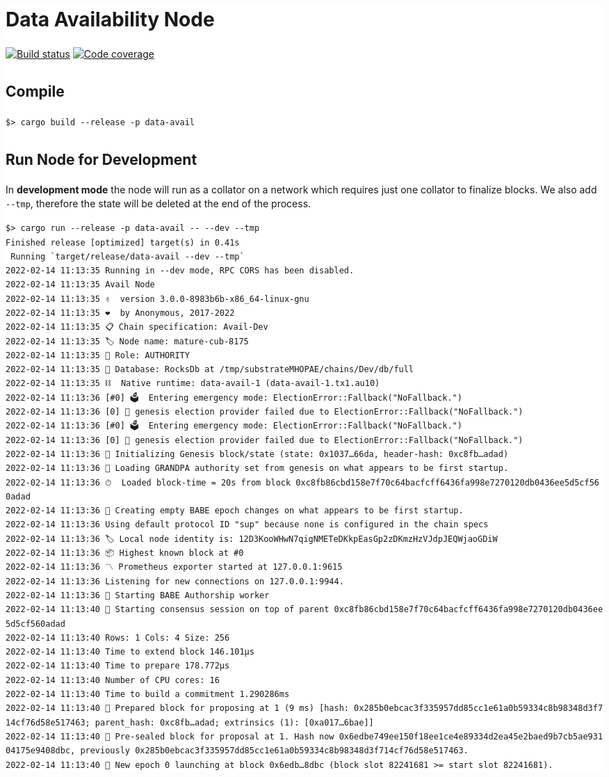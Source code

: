 # Data Availability Node

[![Build status](https://github.com/availproject/avail/actions/workflows/default.yml/badge.svg)](https://github.com/availproject/avail/actions/workflows/default.yml) [![Code coverage](https://codecov.io/gh/availproject/avail/branch/main/graph/badge.svg?token=OBX2NEE31T)](https://codecov.io/gh/availproject/avail)

## Compile

    $> cargo build --release -p data-avail

## Run Node for Development

In **development mode** the node will run as a collator on a network which requires just one
collator to finalize blocks.
We also add `--tmp`, therefore the state will be deleted at the end of the process.

    $> cargo run --release -p data-avail -- --dev --tmp
    Finished release [optimized] target(s) in 0.41s
     Running `target/release/data-avail --dev --tmp`
    2022-02-14 11:13:35 Running in --dev mode, RPC CORS has been disabled.    
    2022-02-14 11:13:35 Avail Node    
    2022-02-14 11:13:35 ✌️  version 3.0.0-8983b6b-x86_64-linux-gnu    
    2022-02-14 11:13:35 ❤️  by Anonymous, 2017-2022    
    2022-02-14 11:13:35 📋 Chain specification: Avail-Dev    
    2022-02-14 11:13:35 🏷 Node name: mature-cub-8175    
    2022-02-14 11:13:35 👤 Role: AUTHORITY    
    2022-02-14 11:13:35 💾 Database: RocksDb at /tmp/substrateMHOPAE/chains/Dev/db/full    
    2022-02-14 11:13:35 ⛓  Native runtime: data-avail-1 (data-avail-1.tx1.au10)    
    2022-02-14 11:13:36 [#0] 🗳  Entering emergency mode: ElectionError::Fallback("NoFallback.")    
    2022-02-14 11:13:36 [0] 💸 genesis election provider failed due to ElectionError::Fallback("NoFallback.")    
    2022-02-14 11:13:36 [#0] 🗳  Entering emergency mode: ElectionError::Fallback("NoFallback.")    
    2022-02-14 11:13:36 [0] 💸 genesis election provider failed due to ElectionError::Fallback("NoFallback.")    
    2022-02-14 11:13:36 🔨 Initializing Genesis block/state (state: 0x1037…66da, header-hash: 0xc8fb…adad)    
    2022-02-14 11:13:36 👴 Loading GRANDPA authority set from genesis on what appears to be first startup.    
    2022-02-14 11:13:36 ⏱  Loaded block-time = 20s from block 0xc8fb86cbd158e7f70c64bacfcff6436fa998e7270120db0436ee5d5cf560adad    
    2022-02-14 11:13:36 👶 Creating empty BABE epoch changes on what appears to be first startup.    
    2022-02-14 11:13:36 Using default protocol ID "sup" because none is configured in the chain specs    
    2022-02-14 11:13:36 🏷 Local node identity is: 12D3KooWHwN7qigNMETeDKkpEasGp2zDKmzHzVJdpJEQWjaoGDiW    
    2022-02-14 11:13:36 📦 Highest known block at #0    
    2022-02-14 11:13:36 〽️ Prometheus exporter started at 127.0.0.1:9615    
    2022-02-14 11:13:36 Listening for new connections on 127.0.0.1:9944.    
    2022-02-14 11:13:36 👶 Starting BABE Authorship worker    
    2022-02-14 11:13:40 🙌 Starting consensus session on top of parent 0xc8fb86cbd158e7f70c64bacfcff6436fa998e7270120db0436ee5d5cf560adad    
    2022-02-14 11:13:40 Rows: 1 Cols: 4 Size: 256    
    2022-02-14 11:13:40 Time to extend block 146.101µs    
    2022-02-14 11:13:40 Time to prepare 178.772µs    
    2022-02-14 11:13:40 Number of CPU cores: 16    
    2022-02-14 11:13:40 Time to build a commitment 1.290286ms    
    2022-02-14 11:13:40 🎁 Prepared block for proposing at 1 (9 ms) [hash: 0x285b0ebcac3f335957dd85cc1e61a0b59334c8b98348d3f714cf76d58e517463; parent_hash: 0xc8fb…adad; extrinsics (1): [0xa017…6bae]]    
    2022-02-14 11:13:40 🔖 Pre-sealed block for proposal at 1. Hash now 0x6edbe749ee150f18ee1ce4e89334d2ea45e2baed9b7cb5ae93104175e9408dbc, previously 0x285b0ebcac3f335957dd85cc1e61a0b59334c8b98348d3f714cf76d58e517463.    
    2022-02-14 11:13:40 👶 New epoch 0 launching at block 0x6edb…8dbc (block slot 82241681 >= start slot 82241681).    
